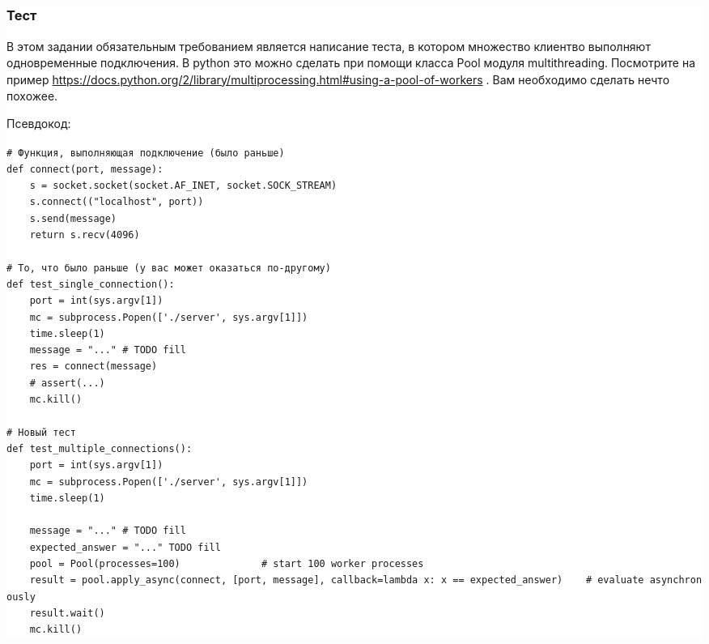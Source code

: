 ### Тест

В этом задании обязательным требованием является написание теста, в котором множество клиентво
выполняют одновременные подключения.
В python это можно сделать при помощи класса Pool модуля multithreading.
Посмотрите на пример https://docs.python.org/2/library/multiprocessing.html#using-a-pool-of-workers
. Вам необходимо сделать нечто похожее.

Псевдокод:

```
# Функция, выполняющая подключение (было раньше)
def connect(port, message):
    s = socket.socket(socket.AF_INET, socket.SOCK_STREAM)
    s.connect(("localhost", port))
    s.send(message)
    return s.recv(4096)

# То, что было раньше (у вас может оказаться по-другому)
def test_single_connection():
    port = int(sys.argv[1])
    mc = subprocess.Popen(['./server', sys.argv[1]])
    time.sleep(1)
    message = "..." # TODO fill
    res = connect(message)
    # assert(...)
    mc.kill()

# Новый тест
def test_multiple_connections():
    port = int(sys.argv[1])
    mc = subprocess.Popen(['./server', sys.argv[1]])
    time.sleep(1)

    message = "..." # TODO fill
    expected_answer = "..." TODO fill
    pool = Pool(processes=100)              # start 100 worker processes
    result = pool.apply_async(connect, [port, message], callback=lambda x: x == expected_answer)    # evaluate asynchronously
    result.wait()
    mc.kill()

```
